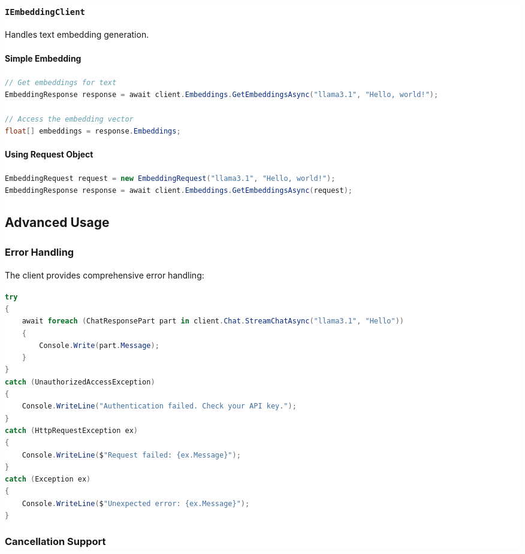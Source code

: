 ```csharp
```

### `IEmbeddingClient`

Handles text embedding generation.

#### Simple Embedding

```csharp
// Get embeddings for text
EmbeddingResponse response = await client.Embeddings.GetEmbeddingsAsync("llama3.1", "Hello, world!");

// Access the embedding vector
float[] embeddings = response.Embeddings;
```

#### Using Request Object

```csharp
EmbeddingRequest request = new EmbeddingRequest("llama3.1", "Hello, world!");
EmbeddingResponse response = await client.Embeddings.GetEmbeddingsAsync(request);
```

## Advanced Usage

### Error Handling

The client provides comprehensive error handling:

```csharp
try
{
    await foreach (ChatResponsePart part in client.Chat.StreamChatAsync("llama3.1", "Hello"))
    {
        Console.Write(part.Message);
    }
}
catch (UnauthorizedAccessException)
{
    Console.WriteLine("Authentication failed. Check your API key.");
}
catch (HttpRequestException ex)
{
    Console.WriteLine($"Request failed: {ex.Message}");
}
catch (Exception ex)
{
    Console.WriteLine($"Unexpected error: {ex.Message}");
}
```

### Cancellation Support
